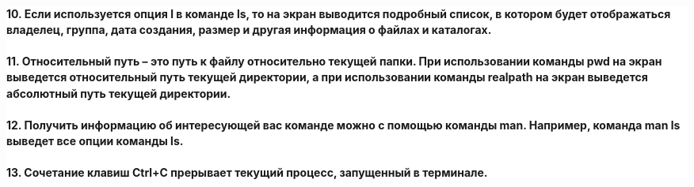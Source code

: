 #### **10.** Если используется опция l в команде ls, то на экран выводится подробный список, в котором будет отображаться владелец, группа, дата создания, размер и другая информация о файлах и каталогах.

#### **11.** Относительный путь – это путь к файлу относительно текущей папки. При использовании команды pwd на экран выведется относительный путь текущей директории, а при использовании команды realpath на экран выведется абсолютный путь текущей директории.

#### **12.** Получить информацию об интересующей вас команде можно с помощью команды man. Например, команда man ls выведет все опции команды ls.

#### **13.**	Сочетание клавиш Ctrl+C прерывает текущий процесс, запущенный в терминале.
